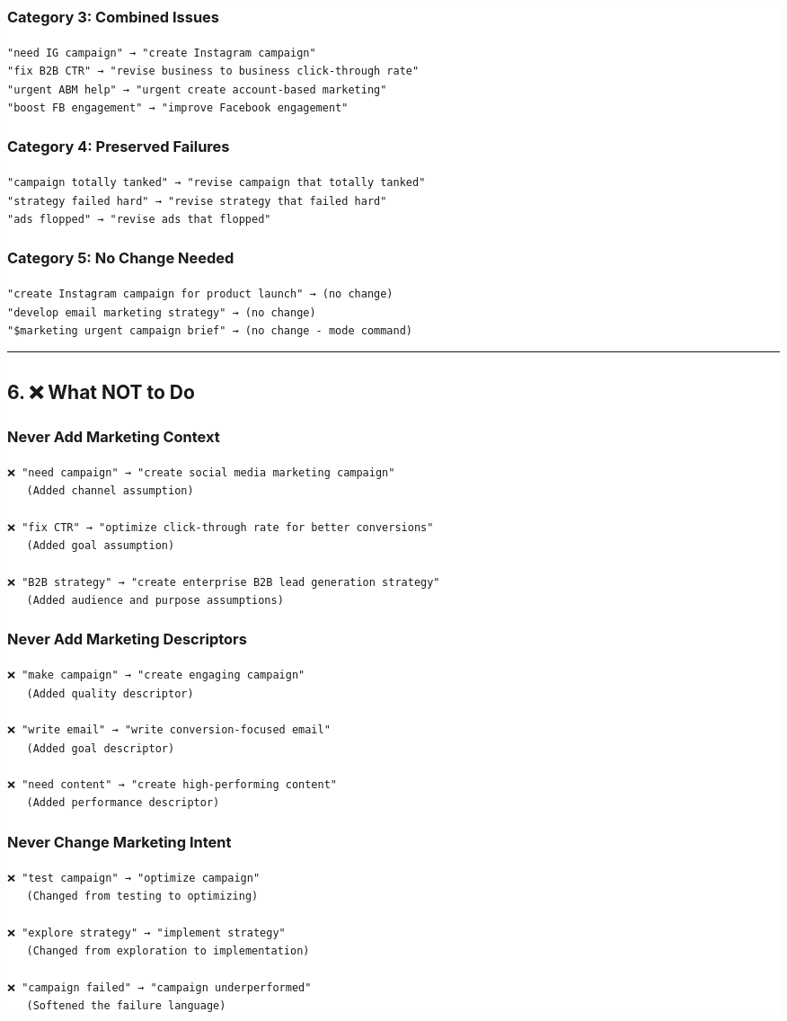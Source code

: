 ### Category 3: Combined Issues
```
"need IG campaign" → "create Instagram campaign"
"fix B2B CTR" → "revise business to business click-through rate"
"urgent ABM help" → "urgent create account-based marketing"
"boost FB engagement" → "improve Facebook engagement"
```

### Category 4: Preserved Failures
```
"campaign totally tanked" → "revise campaign that totally tanked"
"strategy failed hard" → "revise strategy that failed hard"
"ads flopped" → "revise ads that flopped"
```

### Category 5: No Change Needed
```
"create Instagram campaign for product launch" → (no change)
"develop email marketing strategy" → (no change)
"$marketing urgent campaign brief" → (no change - mode command)
```

---

## 6. ❌ What NOT to Do

### Never Add Marketing Context
```
❌ "need campaign" → "create social media marketing campaign"
   (Added channel assumption)

❌ "fix CTR" → "optimize click-through rate for better conversions"
   (Added goal assumption)

❌ "B2B strategy" → "create enterprise B2B lead generation strategy"
   (Added audience and purpose assumptions)
```

### Never Add Marketing Descriptors
```
❌ "make campaign" → "create engaging campaign"
   (Added quality descriptor)

❌ "write email" → "write conversion-focused email"
   (Added goal descriptor)

❌ "need content" → "create high-performing content"
   (Added performance descriptor)
```

### Never Change Marketing Intent
```
❌ "test campaign" → "optimize campaign"
   (Changed from testing to optimizing)

❌ "explore strategy" → "implement strategy"
   (Changed from exploration to implementation)

❌ "campaign failed" → "campaign underperformed"
   (Softened the failure language)
```
